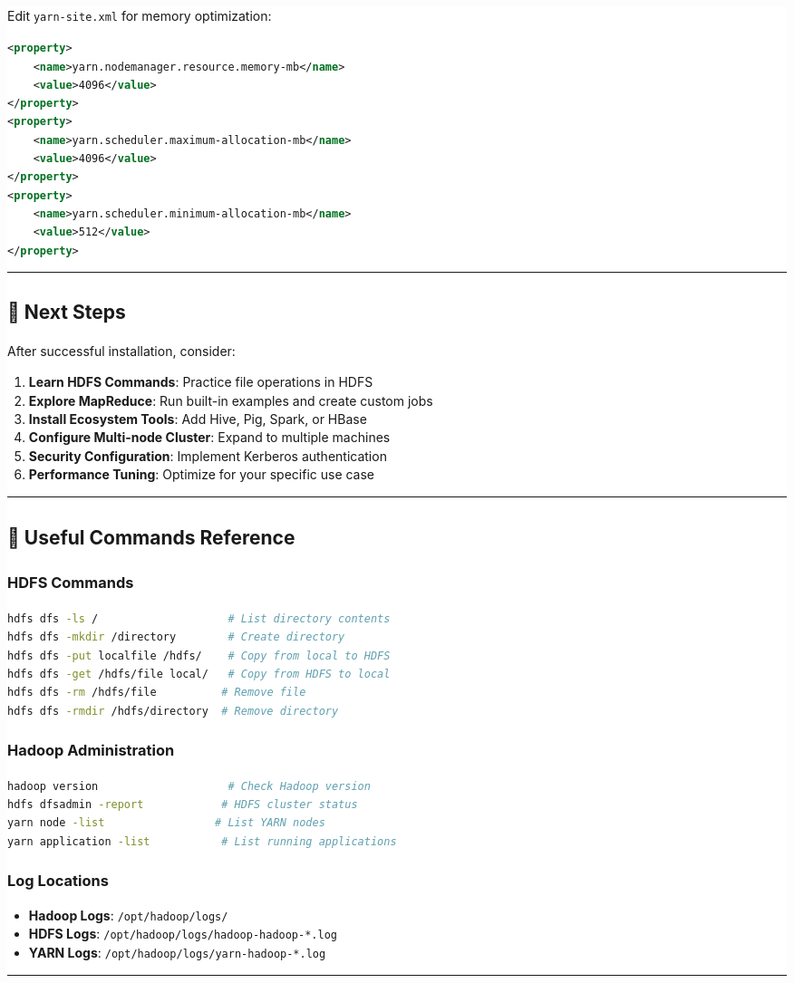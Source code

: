 Edit `yarn-site.xml` for memory optimization:

```xml
<property>
    <name>yarn.nodemanager.resource.memory-mb</name>
    <value>4096</value>
</property>
<property>
    <name>yarn.scheduler.maximum-allocation-mb</name>
    <value>4096</value>
</property>
<property>
    <name>yarn.scheduler.minimum-allocation-mb</name>
    <value>512</value>
</property>
```

---

## 🎯 Next Steps

After successful installation, consider:

1. **Learn HDFS Commands**: Practice file operations in HDFS
2. **Explore MapReduce**: Run built-in examples and create custom jobs
3. **Install Ecosystem Tools**: Add Hive, Pig, Spark, or HBase
4. **Configure Multi-node Cluster**: Expand to multiple machines
5. **Security Configuration**: Implement Kerberos authentication
6. **Performance Tuning**: Optimize for your specific use case

---

## 📖 Useful Commands Reference

### HDFS Commands
```bash
hdfs dfs -ls /                    # List directory contents
hdfs dfs -mkdir /directory        # Create directory
hdfs dfs -put localfile /hdfs/    # Copy from local to HDFS
hdfs dfs -get /hdfs/file local/   # Copy from HDFS to local
hdfs dfs -rm /hdfs/file          # Remove file
hdfs dfs -rmdir /hdfs/directory  # Remove directory
```

### Hadoop Administration
```bash
hadoop version                    # Check Hadoop version
hdfs dfsadmin -report            # HDFS cluster status
yarn node -list                 # List YARN nodes
yarn application -list           # List running applications
```

### Log Locations
- **Hadoop Logs**: `/opt/hadoop/logs/`
- **HDFS Logs**: `/opt/hadoop/logs/hadoop-hadoop-*.log`
- **YARN Logs**: `/opt/hadoop/logs/yarn-hadoop-*.log`

---
